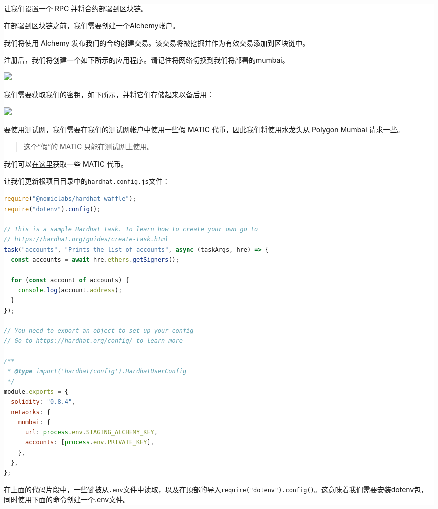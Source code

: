 让我们设置一个 RPC 并将合约部署到区块链。

在部署到区块链之前，我们需要创建一个[Alchemy](https://alchemy.com/?r=37c4f8545ef30da7)帐户。

我们将使用 Alchemy 发布我们的合约创建交易。该交易将被挖掘并作为有效交易添加到区块链中。

注册后，我们将创建一个如下所示的应用程序。请记住将网络切换到我们将部署的mumbai。

![](https://hicoldcat.oss-cn-hangzhou.aliyuncs.com/img/20220907221552.png)

我们需要获取我们的密钥，如下所示，并将它们存储起来以备后用：

![](https://hicoldcat.oss-cn-hangzhou.aliyuncs.com/img/20220907221610.png)

要使用测试网，我们需要在我们的测试网帐户中使用一些假 MATIC 代币，因此我们将使用水龙头从 Polygon Mumbai 请求一些。

> 这个“假”的 MATIC 只能在测试网上使用。

我们可以[在这里](https://faucet.polygon.technology/)获取一些 MATIC 代币。

让我们更新根项目目录中的`hardhat.config.js`文件：

```js
require("@nomiclabs/hardhat-waffle");
require("dotenv").config();

// This is a sample Hardhat task. To learn how to create your own go to
// https://hardhat.org/guides/create-task.html
task("accounts", "Prints the list of accounts", async (taskArgs, hre) => {
  const accounts = await hre.ethers.getSigners();

  for (const account of accounts) {
    console.log(account.address);
  }
});

// You need to export an object to set up your config
// Go to https://hardhat.org/config/ to learn more

/**
 * @type import('hardhat/config').HardhatUserConfig
 */
module.exports = {
  solidity: "0.8.4",
  networks: {
    mumbai: {
      url: process.env.STAGING_ALCHEMY_KEY,
      accounts: [process.env.PRIVATE_KEY],
    },
  },
};
```

在上面的代码片段中，一些键被从`.env`文件中读取，以及在顶部的导入`require("dotenv").config()`。这意味着我们需要安装dotenv包，同时使用下面的命令创建一个.env文件。
